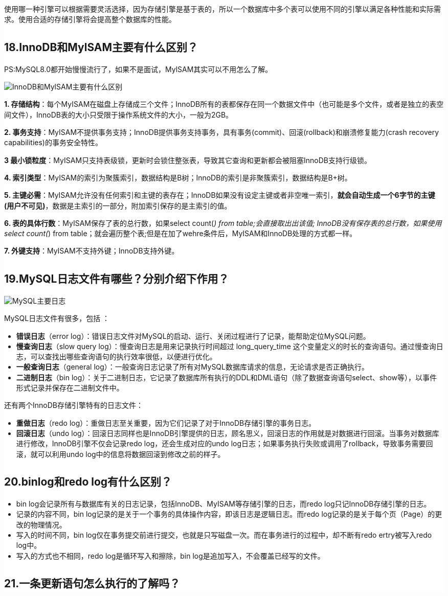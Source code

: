 使用哪一种引擎可以根据需要灵活选择，因为存储引擎是基于表的，所以一个数据库中多个表可以使用不同的引擎以满足各种性能和实际需求。使用合适的存储引擎将会提高整个数据库的性能。

## 18.InnoDB和MylSAM主要有什么区别？

PS:MySQL8.0都开始慢慢流行了，如果不是面试，MylSAM其实可以不用怎么了解。

![InnoDB和MylSAM主要有什么区别](https://img.java-family.cn/20220818182219.png)

**1.  存储结构**：每个MyISAM在磁盘上存储成三个文件；InnoDB所有的表都保存在同一个数据文件中（也可能是多个文件，或者是独立的表空间文件），InnoDB表的大小只受限于操作系统文件的大小，一般为2GB。

**2. 事务支持**：MyISAM不提供事务支持；InnoDB提供事务支持事务，具有事务(commit)、回滚(rollback)和崩溃修复能力(crash recovery capabilities)的事务安全特性。

**3  最小锁粒度**：MyISAM只支持表级锁，更新时会锁住整张表，导致其它查询和更新都会被阻塞InnoDB支持行级锁。

**4. 索引类型**：MyISAM的索引为聚簇索引，数据结构是B树；InnoDB的索引是非聚簇索引，数据结构是B+树。

**5.  主键必需**：MyISAM允许没有任何索引和主键的表存在；InnoDB如果没有设定主键或者非空唯一索引，**就会自动生成一个6字节的主键(用户不可见)**，数据是主索引的一部分，附加索引保存的是主索引的值。

**6. 表的具体行数**：MyISAM保存了表的总行数，如果select count(*) from table;会直接取出出该值; InnoDB没有保存表的总行数，如果使用select count(*) from table；就会遍历整个表;但是在加了wehre条件后，MyISAM和InnoDB处理的方式都一样。

**7.  外键支持**：MyISAM不支持外键；InnoDB支持外键。



## 19.MySQL日志文件有哪些？分别介绍下作用？

![MySQL主要日志](https://img.java-family.cn/20220818182224.png)

MySQL日志文件有很多，包括 ：

- **错误日志**（error log）：错误日志文件对MySQL的启动、运行、关闭过程进行了记录，能帮助定位MySQL问题。
- **慢查询日志**（slow query log）：慢查询日志是用来记录执行时间超过 long_query_time 这个变量定义的时长的查询语句。通过慢查询日志，可以查找出哪些查询语句的执行效率很低，以便进行优化。
- **一般查询日志**（general log）：一般查询日志记录了所有对MySQL数据库请求的信息，无论请求是否正确执行。
- **二进制日志**（bin log）：关于二进制日志，它记录了数据库所有执行的DDL和DML语句（除了数据查询语句select、show等），以事件形式记录并保存在二进制文件中。

还有两个InnoDB存储引擎特有的日志文件：

- **重做日志**（redo log）：重做日志至关重要，因为它们记录了对于InnoDB存储引擎的事务日志。
- **回滚日志**（undo log）：回滚日志同样也是InnoDB引擎提供的日志，顾名思义，回滚日志的作用就是对数据进行回滚。当事务对数据库进行修改，InnoDB引擎不仅会记录redo log，还会生成对应的undo log日志；如果事务执行失败或调用了rollback，导致事务需要回滚，就可以利用undo log中的信息将数据回滚到修改之前的样子。

## 20.binlog和redo log有什么区别？

- bin log会记录所有与数据库有关的日志记录，包括InnoDB、MyISAM等存储引擎的日志，而redo log只记InnoDB存储引擎的日志。
- 记录的内容不同，bin log记录的是关于一个事务的具体操作内容，即该日志是逻辑日志。而redo log记录的是关于每个页（Page）的更改的物理情况。
- 写入的时间不同，bin log仅在事务提交前进行提交，也就是只写磁盘一次。而在事务进行的过程中，却不断有redo ertry被写入redo log中。
- 写入的方式也不相同，redo log是循环写入和擦除，bin log是追加写入，不会覆盖已经写的文件。

## 21.一条更新语句怎么执行的了解吗？
